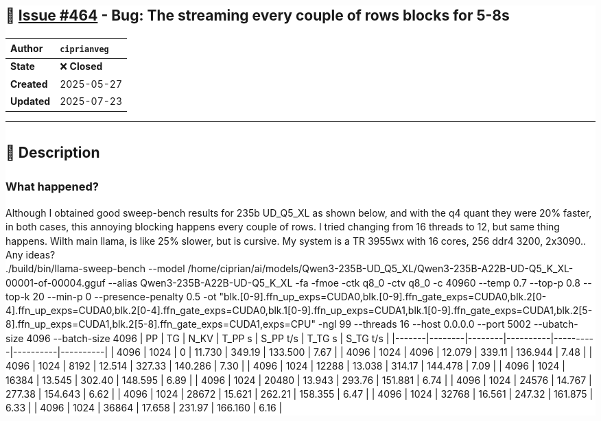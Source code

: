 ## 📌 [Issue #464](https://github.com/ikawrakow/ik_llama.cpp/issues/464) - Bug: The streaming every couple of rows blocks for 5-8s

| **Author** | `ciprianveg` |
| :--- | :--- |
| **State** | ❌ **Closed** |
| **Created** | 2025-05-27 |
| **Updated** | 2025-07-23 |

---

## 📄 Description

### What happened?

Although I obtained good sweep-bench results for 235b UD_Q5_XL as shown below, and with the q4 quant they were 20% faster, in both cases, this annoying blocking happens every couple of rows. I tried changing from 16 threads to 12, but same thing happens. Wilth main llama, is like 25% slower, but is cursive.
My system is a TR 3955wx with 16 cores, 256 ddr4 3200, 2x3090..
Any ideas?   
./build/bin/llama-sweep-bench --model /home/ciprian/ai/models/Qwen3-235B-UD_Q5_XL/Qwen3-235B-A22B-UD-Q5_K_XL-00001-of-00004.gguf --alias Qwen3-235B-A22B-UD-Q5_K_XL -fa -fmoe  -ctk q8_0 -ctv q8_0 -c 40960  --temp 0.7 --top-p 0.8 --top-k 20 --min-p 0 --presence-penalty 0.5 -ot "blk\.[0-9]\.ffn_up_exps=CUDA0,blk\.[0-9]\.ffn_gate_exps=CUDA0,blk\.2[0-4]\.ffn_up_exps=CUDA0,blk\.2[0-4]\.ffn_gate_exps=CUDA0,blk\.1[0-9]\.ffn_up_exps=CUDA1,blk\.1[0-9]\.ffn_gate_exps=CUDA1,blk\.2[5-8]\.ffn_up_exps=CUDA1,blk\.2[5-8]\.ffn_gate_exps=CUDA1,exps=CPU"  -ngl 99 --threads 16 --host 0.0.0.0 --port 5002    --ubatch-size 4096 --batch-size 4096
|    PP |     TG |   N_KV |   T_PP s | S_PP t/s |   T_TG s | S_TG t/s |
|-------|--------|--------|----------|----------|----------|----------|
|  4096 |   1024 |      0 |   11.730 |   349.19 |  133.500 |     7.67 |
|  4096 |   1024 |   4096 |   12.079 |   339.11 |  136.944 |     7.48 |
|  4096 |   1024 |   8192 |   12.514 |   327.33 |  140.286 |     7.30 |
|  4096 |   1024 |  12288 |   13.038 |   314.17 |  144.478 |     7.09 |
|  4096 |   1024 |  16384 |   13.545 |   302.40 |  148.595 |     6.89 |
|  4096 |   1024 |  20480 |   13.943 |   293.76 |  151.881 |     6.74 |
|  4096 |   1024 |  24576 |   14.767 |   277.38 |  154.643 |     6.62 |
|  4096 |   1024 |  28672 |   15.621 |   262.21 |  158.355 |     6.47 |
|  4096 |   1024 |  32768 |   16.561 |   247.32 |  161.875 |     6.33 |
|  4096 |   1024 |  36864 |   17.658 |   231.97 |  166.160 |     6.16 |
